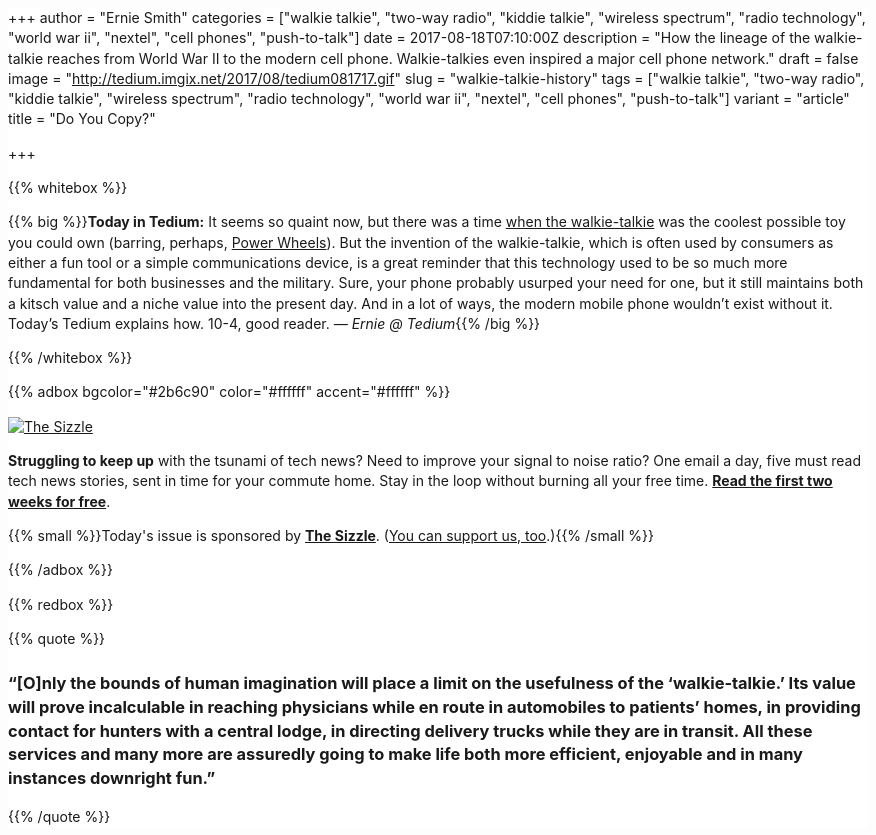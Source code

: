 +++
author = "Ernie Smith"
categories = ["walkie talkie", "two-way radio", "kiddie talkie", "wireless spectrum", "radio technology", "world war ii", "nextel", "cell phones", "push-to-talk"]
date = 2017-08-18T07:10:00Z
description = "How the lineage of the walkie-talkie reaches from World War II to the modern cell phone. Walkie-talkies even inspired a major cell phone network."
draft = false
image = "http://tedium.imgix.net/2017/08/tedium081717.gif"
slug = "walkie-talkie-history"
tags = ["walkie talkie", "two-way radio", "kiddie talkie", "wireless spectrum", "radio technology", "world war ii", "nextel", "cell phones", "push-to-talk"]
variant = "article"
title = "Do You Copy?"

+++

{{% whitebox %}}

{{% big %}}**Today in Tedium:** It seems so quaint now, but there was a time [when the walkie-talkie](http://amzn.to/2vOoYrD) was the coolest possible toy you could own (barring, perhaps, [Power Wheels](http://tedium.co/2016/12/01/power-wheels-history-kids/)). But the invention of the walkie-talkie, which is often used by consumers as either a fun tool or a simple communications device, is a great reminder that this technology used to be so much more fundamental for both businesses and the military. Sure, your phone probably usurped your need for one, but it still maintains both a kitsch value and a niche value into the present day. And in a lot of ways, the modern mobile phone wouldn’t exist without it. Today’s Tedium explains how. 10-4, good reader. *— Ernie @ Tedium*{{% /big %}}

{{% /whitebox %}}

{{% adbox bgcolor="#2b6c90" color="#ffffff" accent="#ffffff" %}}

[![The Sizzle](http://tedium.imgix.net/2017/08/0816_sausages-1.jpg)](https://thesizzle.com.au/tedium)

**Struggling to keep up** with the tsunami of tech news? Need to improve your signal to noise ratio? One email a day, five must read tech news stories, sent in time for your commute home. Stay in the loop without burning all your free time. **[Read the first two weeks for free](https://thesizzle.com.au/tedium)**.

{{% small %}}Today's issue is sponsored by **[The Sizzle](https://thesizzle.com.au/tedium)**. ([You can support us, too](http://tedium.co/advertising/).){{% /small %}}

{{% /adbox %}}

{{% redbox %}}	

{{% quote %}}
### “[O]nly the bounds of human imagination will place a limit on the usefulness of the ‘walkie-talkie.’ Its value will prove incalculable in reaching physicians while en route in automobiles to patients’ homes, in providing contact for hunters with a central lodge, in directing delivery trucks while they are in transit. All these services and many more are assuredly going to make life both more efficient, enjoyable and in many instances downright fun.”
{{% /quote %}}
